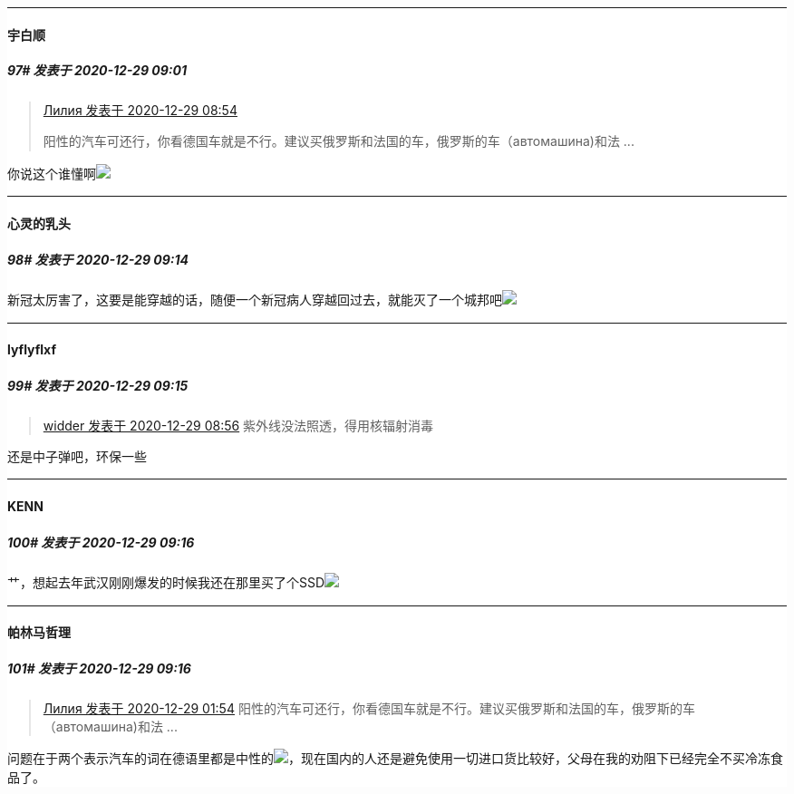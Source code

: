 
-----

####  宇白顺  
##### 97#       发表于 2020-12-29 09:01


<blockquote><a href="httphttps://bbs.saraba1st.com/2b/forum.php?mod=redirect&amp;goto=findpost&amp;pid=49875176&amp;ptid=1980061" target="_blank">Лилия 发表于 2020-12-29 08:54</a>

阳性的汽车可还行，你看德国车就是不行。建议买俄罗斯和法国的车，俄罗斯的车（автомашина)和法 ...</blockquote>
你说这个谁懂啊<img src="https://static.saraba1st.com/image/smiley/face2017/168.gif" referrerpolicy="no-referrer">


-----

####  心灵的乳头  
##### 98#       发表于 2020-12-29 09:14


新冠太厉害了，这要是能穿越的话，随便一个新冠病人穿越回过去，就能灭了一个城邦吧<img src="https://static.saraba1st.com/image/smiley/face2017/001.png" referrerpolicy="no-referrer">


-----

####  lyflyflxf  
##### 99#       发表于 2020-12-29 09:15


<blockquote><a href="httphttps://bbs.saraba1st.com/2b/forum.php?mod=redirect&amp;goto=findpost&amp;pid=49875200&amp;ptid=1980061" target="_blank">widder 发表于 2020-12-29 08:56</a>
紫外线没法照透，得用核辐射消毒</blockquote>
还是中子弹吧，环保一些


-----

####  KENN  
##### 100#       发表于 2020-12-29 09:16


艹，想起去年武汉刚刚爆发的时候我还在那里买了个SSD<img src="https://static.saraba1st.com/image/smiley/face2017/068.png" referrerpolicy="no-referrer">


-----

####  帕林马哲理  
##### 101#       发表于 2020-12-29 09:16


<blockquote><a href="httphttps://bbs.saraba1st.com/2b/forum.php?mod=redirect&amp;goto=findpost&amp;pid=49875176&amp;ptid=1980061" target="_blank">Лилия 发表于 2020-12-29 01:54</a>
阳性的汽车可还行，你看德国车就是不行。建议买俄罗斯和法国的车，俄罗斯的车（автомашина)和法 ...</blockquote>
问题在于两个表示汽车的词在德语里都是中性的<img src="https://static.saraba1st.com/image/smiley/face2017/067.png" referrerpolicy="no-referrer">，现在国内的人还是避免使用一切进口货比较好，父母在我的劝阻下已经完全不买冷冻食品了。

